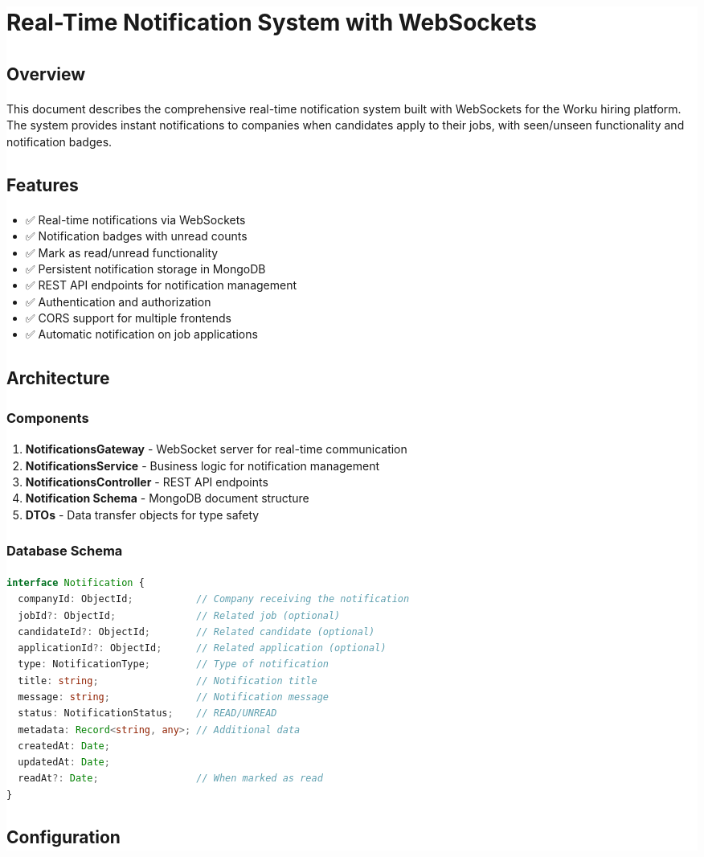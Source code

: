 # Real-Time Notification System with WebSockets

## Overview

This document describes the comprehensive real-time notification system built with WebSockets for the Worku hiring platform. The system provides instant notifications to companies when candidates apply to their jobs, with seen/unseen functionality and notification badges.

## Features

- ✅ Real-time notifications via WebSockets
- ✅ Notification badges with unread counts
- ✅ Mark as read/unread functionality  
- ✅ Persistent notification storage in MongoDB
- ✅ REST API endpoints for notification management
- ✅ Authentication and authorization
- ✅ CORS support for multiple frontends
- ✅ Automatic notification on job applications

## Architecture

### Components

1. **NotificationsGateway** - WebSocket server for real-time communication
2. **NotificationsService** - Business logic for notification management
3. **NotificationsController** - REST API endpoints
4. **Notification Schema** - MongoDB document structure
5. **DTOs** - Data transfer objects for type safety

### Database Schema

```typescript
interface Notification {
  companyId: ObjectId;           // Company receiving the notification
  jobId?: ObjectId;              // Related job (optional)
  candidateId?: ObjectId;        // Related candidate (optional)  
  applicationId?: ObjectId;      // Related application (optional)
  type: NotificationType;        // Type of notification
  title: string;                 // Notification title
  message: string;               // Notification message
  status: NotificationStatus;    // READ/UNREAD
  metadata: Record<string, any>; // Additional data
  createdAt: Date;
  updatedAt: Date;
  readAt?: Date;                 // When marked as read
}
```

## Configuration
